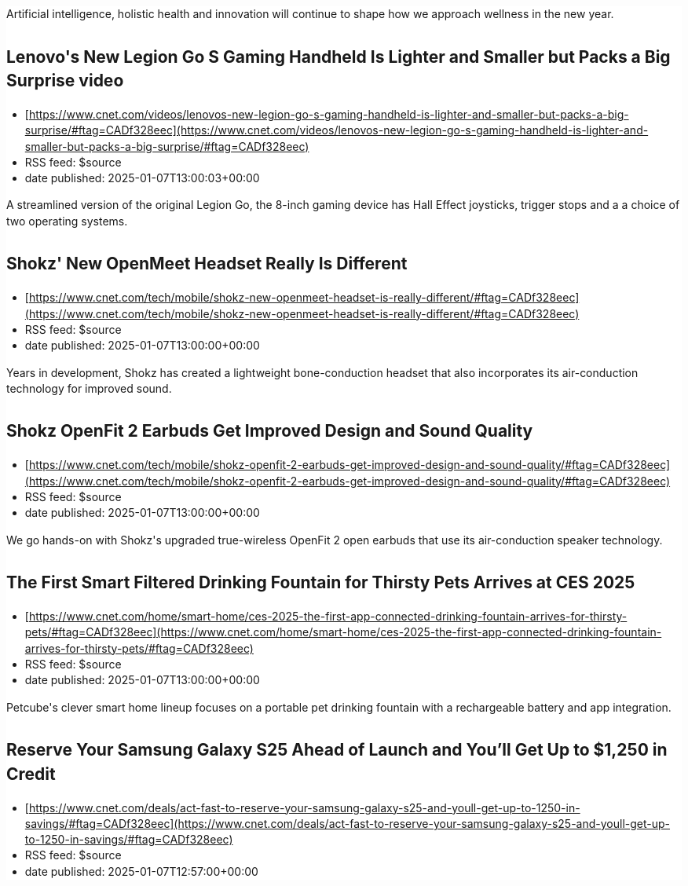 Artificial intelligence, holistic health and innovation will continue to shape how we approach wellness in the new year.

## Lenovo's New Legion Go S Gaming Handheld Is Lighter and Smaller but Packs a Big Surprise video
 - [https://www.cnet.com/videos/lenovos-new-legion-go-s-gaming-handheld-is-lighter-and-smaller-but-packs-a-big-surprise/#ftag=CADf328eec](https://www.cnet.com/videos/lenovos-new-legion-go-s-gaming-handheld-is-lighter-and-smaller-but-packs-a-big-surprise/#ftag=CADf328eec)
 - RSS feed: $source
 - date published: 2025-01-07T13:00:03+00:00

A streamlined version of the original Legion Go, the 8-inch gaming device has Hall Effect joysticks, trigger stops and a a choice of two operating systems.

## Shokz' New OpenMeet Headset Really Is Different
 - [https://www.cnet.com/tech/mobile/shokz-new-openmeet-headset-is-really-different/#ftag=CADf328eec](https://www.cnet.com/tech/mobile/shokz-new-openmeet-headset-is-really-different/#ftag=CADf328eec)
 - RSS feed: $source
 - date published: 2025-01-07T13:00:00+00:00

Years in development, Shokz has created a lightweight bone-conduction headset that also incorporates its air-conduction technology for improved sound.

## Shokz OpenFit 2 Earbuds Get Improved Design and Sound Quality
 - [https://www.cnet.com/tech/mobile/shokz-openfit-2-earbuds-get-improved-design-and-sound-quality/#ftag=CADf328eec](https://www.cnet.com/tech/mobile/shokz-openfit-2-earbuds-get-improved-design-and-sound-quality/#ftag=CADf328eec)
 - RSS feed: $source
 - date published: 2025-01-07T13:00:00+00:00

We go hands-on with Shokz's upgraded true-wireless OpenFit 2 open earbuds that use its air-conduction speaker technology.

## The First Smart Filtered Drinking Fountain for Thirsty Pets Arrives at CES 2025
 - [https://www.cnet.com/home/smart-home/ces-2025-the-first-app-connected-drinking-fountain-arrives-for-thirsty-pets/#ftag=CADf328eec](https://www.cnet.com/home/smart-home/ces-2025-the-first-app-connected-drinking-fountain-arrives-for-thirsty-pets/#ftag=CADf328eec)
 - RSS feed: $source
 - date published: 2025-01-07T13:00:00+00:00

Petcube's clever smart home lineup focuses on a portable pet drinking fountain with a rechargeable battery and app integration.

## Reserve Your Samsung Galaxy S25 Ahead of Launch and You’ll Get Up to $1,250 in Credit
 - [https://www.cnet.com/deals/act-fast-to-reserve-your-samsung-galaxy-s25-and-youll-get-up-to-1250-in-savings/#ftag=CADf328eec](https://www.cnet.com/deals/act-fast-to-reserve-your-samsung-galaxy-s25-and-youll-get-up-to-1250-in-savings/#ftag=CADf328eec)
 - RSS feed: $source
 - date published: 2025-01-07T12:57:00+00:00
